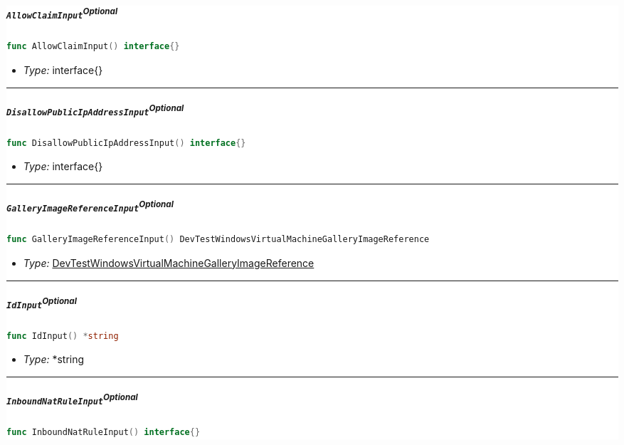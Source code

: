 ##### `AllowClaimInput`<sup>Optional</sup> <a name="AllowClaimInput" id="@cdktf/provider-azurerm.devTestWindowsVirtualMachine.DevTestWindowsVirtualMachine.property.allowClaimInput"></a>

```go
func AllowClaimInput() interface{}
```

- *Type:* interface{}

---

##### `DisallowPublicIpAddressInput`<sup>Optional</sup> <a name="DisallowPublicIpAddressInput" id="@cdktf/provider-azurerm.devTestWindowsVirtualMachine.DevTestWindowsVirtualMachine.property.disallowPublicIpAddressInput"></a>

```go
func DisallowPublicIpAddressInput() interface{}
```

- *Type:* interface{}

---

##### `GalleryImageReferenceInput`<sup>Optional</sup> <a name="GalleryImageReferenceInput" id="@cdktf/provider-azurerm.devTestWindowsVirtualMachine.DevTestWindowsVirtualMachine.property.galleryImageReferenceInput"></a>

```go
func GalleryImageReferenceInput() DevTestWindowsVirtualMachineGalleryImageReference
```

- *Type:* <a href="#@cdktf/provider-azurerm.devTestWindowsVirtualMachine.DevTestWindowsVirtualMachineGalleryImageReference">DevTestWindowsVirtualMachineGalleryImageReference</a>

---

##### `IdInput`<sup>Optional</sup> <a name="IdInput" id="@cdktf/provider-azurerm.devTestWindowsVirtualMachine.DevTestWindowsVirtualMachine.property.idInput"></a>

```go
func IdInput() *string
```

- *Type:* *string

---

##### `InboundNatRuleInput`<sup>Optional</sup> <a name="InboundNatRuleInput" id="@cdktf/provider-azurerm.devTestWindowsVirtualMachine.DevTestWindowsVirtualMachine.property.inboundNatRuleInput"></a>

```go
func InboundNatRuleInput() interface{}
```
